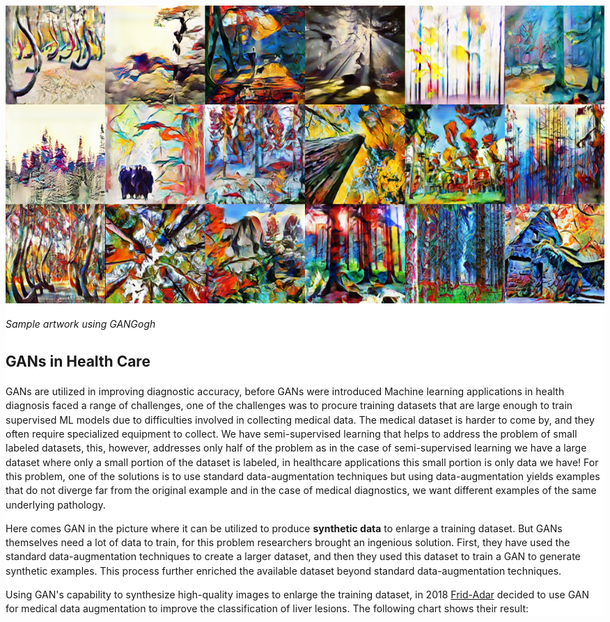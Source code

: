 ![AbstractART](Capture13.png)

<i>Sample artwork using GANGogh</i> </center>

 ## GANs in Health Care 

GANs are utilized in improving diagnostic accuracy, before GANs were introduced Machine learning applications in health diagnosis  faced a range of challenges, one of the challenges was to procure training datasets that are large enough to train supervised  ML models due to difficulties involved in collecting medical data. The medical dataset is harder to come by, and they often require specialized equipment to collect. We have semi-supervised learning that helps to address the problem of small labeled datasets, this, however, addresses only half of the problem as in the case of semi-supervised learning we have a large dataset where only a small portion of the dataset is labeled, in healthcare applications this small portion is only data we have! For this problem, one of the solutions is to use standard data-augmentation techniques but using data-augmentation yields examples that do not diverge far from the original example and in the case of medical diagnostics, we want different examples of the same underlying pathology.

Here comes GAN in the picture where it can be utilized to produce **synthetic data** to enlarge a training dataset. But GANs themselves need a lot of data to train, for this problem researchers brought an ingenious solution. First, they have used the standard data-augmentation techniques to create a larger dataset, and then they used this dataset to train a GAN to generate synthetic examples. This process further enriched the available dataset beyond standard data-augmentation techniques.

Using GAN's capability to synthesize high-quality images to enlarge the training dataset, in 2018 [Frid-Adar](https://arxiv.org/abs/1803.01229)  decided to use GAN for medical data augmentation to improve the classification of liver lesions. The following chart shows their result:

<center>
